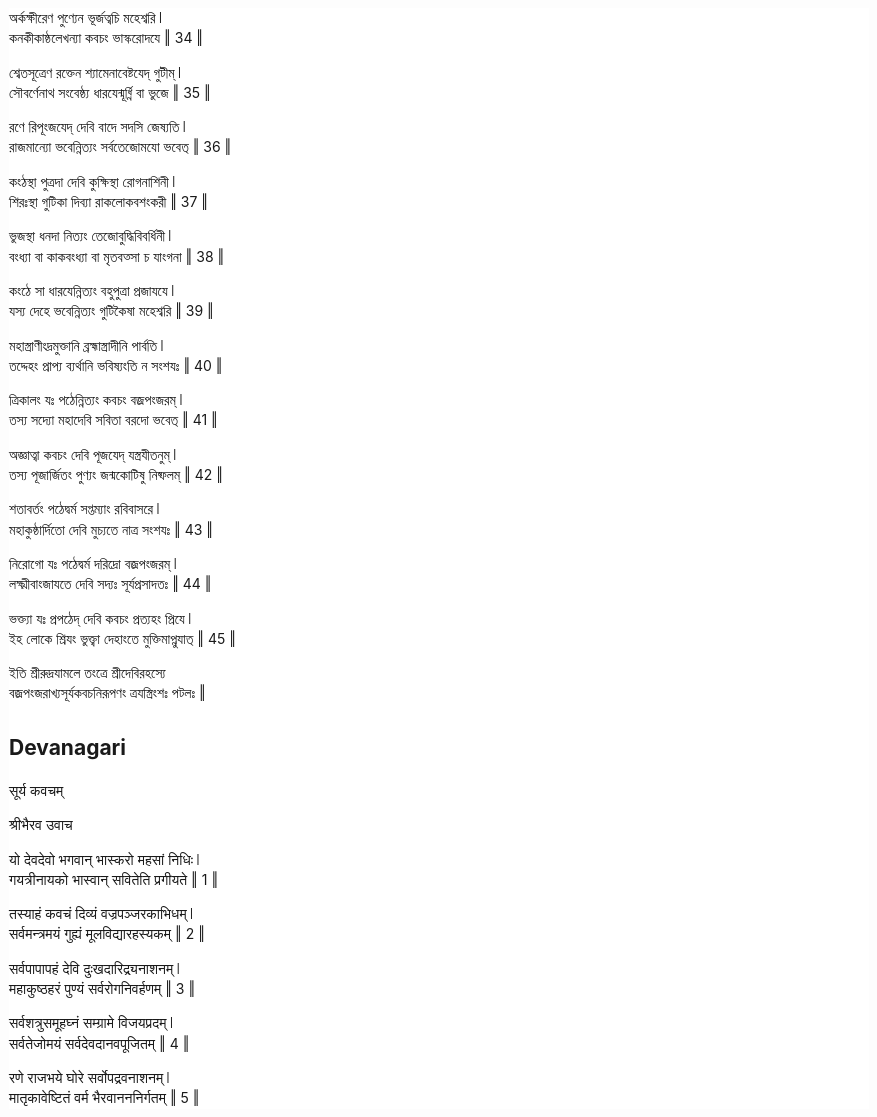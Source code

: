 অর্কক্ষীরেণ পুণ্যেন ভূর্জত্বচি মহেশ্বরি ❘  
কনকীকাষ্ঠলেখন্যা কবচং ভাস্করোদযে ‖ 34 ‖  

শ্বেতসূত্রেণ রক্তেন শ্যামেনাবেষ্টযেদ্ গুটীম্ ❘  
সৌবর্ণেনাথ সংবেষ্ঠ্য ধারযেন্মূর্ধ্নি বা ভুজে ‖ 35 ‖  

রণে রিপূংজযেদ্ দেবি বাদে সদসি জেষ্যতি ❘  
রাজমান্যো ভবেন্নিত্যং সর্বতেজোমযো ভবেত্ ‖ 36 ‖  

কংঠস্থা পুত্রদা দেবি কুক্ষিস্থা রোগনাশিনী ❘  
শিরঃস্থা গুটিকা দিব্যা রাকলোকবশংকরী ‖ 37 ‖  

ভুজস্থা ধনদা নিত্যং তেজোবুদ্ধিবিবর্ধিনী ❘  
বংধ্যা বা কাকবংধ্যা বা মৃতবত্সা চ যাংগনা ‖ 38 ‖  

কংঠে সা ধারযেন্নিত্যং বহুপুত্রা প্রজাযযে ❘  
যস্য দেহে ভবেন্নিত্যং গুটিকৈষা মহেশ্বরি ‖ 39 ‖  

মহাস্ত্রাণীংদ্রমুক্তানি ব্রহ্মাস্ত্রাদীনি পার্বতি ❘  
তদ্দেহং প্রাপ্য ব্যর্থানি ভবিষ্যংতি ন সংশযঃ ‖ 40 ‖  

ত্রিকালং যঃ পঠেন্নিত্যং কবচং বজ্রপংজরম্ ❘  
তস্য সদ্যো মহাদেবি সবিতা বরদো ভবেত্ ‖ 41 ‖  

অজ্ঞাত্বা কবচং দেবি পূজযেদ্ যস্ত্রযীতনুম্ ❘  
তস্য পূজার্জিতং পুণ্যং জন্মকোটিষু নিষ্ফলম্ ‖ 42 ‖  

শতাবর্তং পঠেদ্বর্ম সপ্তম্যাং রবিবাসরে ❘  
মহাকুষ্ঠার্দিতো দেবি মুচ্যতে নাত্র সংশযঃ ‖ 43 ‖  

নিরোগো যঃ পঠেদ্বর্ম দরিদ্রো বজ্রপংজরম্ ❘  
লক্ষ্মীবাংজাযতে দেবি সদ্যঃ সূর্যপ্রসাদতঃ ‖ 44 ‖  

ভক্ত্যা যঃ প্রপঠেদ্ দেবি কবচং প্রত্যহং প্রিযে ❘  
ইহ লোকে শ্রিযং ভুক্ত্বা দেহাংতে মুক্তিমাপ্নুযাত্ ‖ 45 ‖  

ইতি শ্রীরুদ্রযামলে তংত্রে শ্রীদেবিরহস্যে  
বজ্রপংজরাখ্যসূর্যকবচনিরূপণং ত্রযস্ত্রিংশঃ পটলঃ ‖  

## Devanagari

सूर्य कवचम्  

श्रीभैरव उवाच  

यो देवदेवो भगवान् भास्करो महसां निधिः ❘  
गयत्रीनायको भास्वान् सवितेति प्रगीयते ‖ 1 ‖  

तस्याहं कवचं दिव्यं वज्रपञ्जरकाभिधम् ❘  
सर्वमन्त्रमयं गुह्यं मूलविद्यारहस्यकम् ‖ 2 ‖  

सर्वपापापहं देवि दुःखदारिद्र्यनाशनम् ❘  
महाकुष्ठहरं पुण्यं सर्वरोगनिवर्हणम् ‖ 3 ‖  

सर्वशत्रुसमूहघ्नं सम्ग्रामे विजयप्रदम् ❘  
सर्वतेजोमयं सर्वदेवदानवपूजितम् ‖ 4 ‖  

रणे राजभये घोरे सर्वोपद्रवनाशनम् ❘  
मातृकावेष्टितं वर्म भैरवानननिर्गतम् ‖ 5 ‖  
